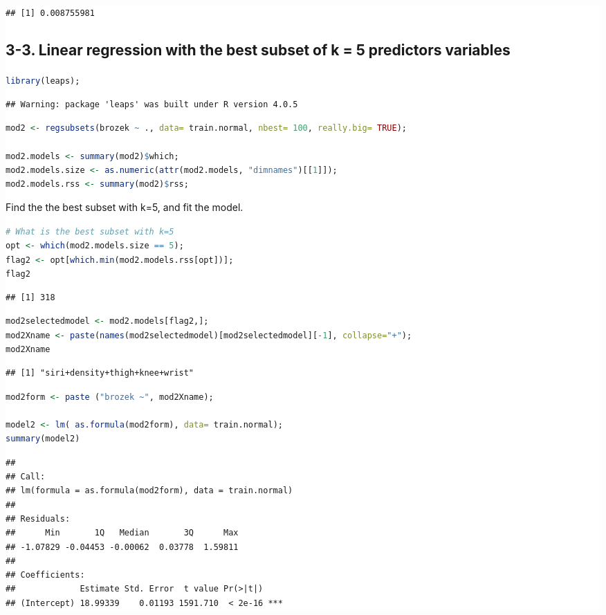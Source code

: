     ## [1] 0.008755981

## 3-3. Linear regression with the best subset of k = 5 predictors variables

``` r
library(leaps);
```

    ## Warning: package 'leaps' was built under R version 4.0.5

``` r
mod2 <- regsubsets(brozek ~ ., data= train.normal, nbest= 100, really.big= TRUE); 

mod2.models <- summary(mod2)$which;
mod2.models.size <- as.numeric(attr(mod2.models, "dimnames")[[1]]);
mod2.models.rss <- summary(mod2)$rss;
```

Find the the best subset with k=5, and fit the model.

``` r
# What is the best subset with k=5
opt <- which(mod2.models.size == 5); 
flag2 <- opt[which.min(mod2.models.rss[opt])];
flag2
```

    ## [1] 318

``` r
mod2selectedmodel <- mod2.models[flag2,]; 
mod2Xname <- paste(names(mod2selectedmodel)[mod2selectedmodel][-1], collapse="+"); 
mod2Xname
```

    ## [1] "siri+density+thigh+knee+wrist"

``` r
mod2form <- paste ("brozek ~", mod2Xname);

model2 <- lm( as.formula(mod2form), data= train.normal); 
summary(model2)
```

    ## 
    ## Call:
    ## lm(formula = as.formula(mod2form), data = train.normal)
    ## 
    ## Residuals:
    ##      Min       1Q   Median       3Q      Max 
    ## -1.07829 -0.04453 -0.00062  0.03778  1.59811 
    ## 
    ## Coefficients:
    ##             Estimate Std. Error  t value Pr(>|t|)    
    ## (Intercept) 18.99339    0.01193 1591.710  < 2e-16 ***